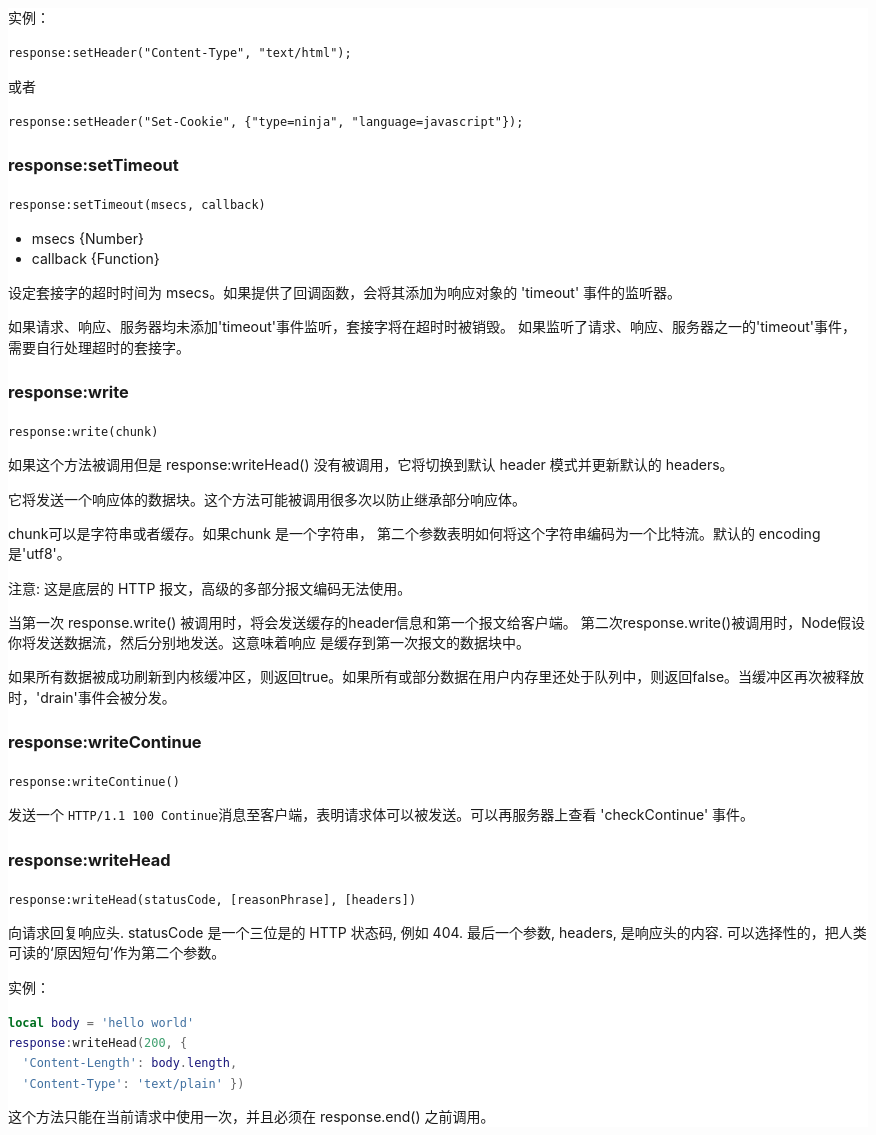 实例：

    response:setHeader("Content-Type", "text/html");

或者

    response:setHeader("Set-Cookie", {"type=ninja", "language=javascript"});

### response:setTimeout

    response:setTimeout(msecs, callback)

- msecs {Number}
- callback {Function}

设定套接字的超时时间为 msecs。如果提供了回调函数，会将其添加为响应对象的 'timeout' 事件的监听器。

如果请求、响应、服务器均未添加'timeout'事件监听，套接字将在超时时被销毁。 如果监听了请求、响应、服务器之一的'timeout'事件，需要自行处理超时的套接字。

### response:write

    response:write(chunk)

如果这个方法被调用但是 response:writeHead() 没有被调用，它将切换到默认 header 模式并更新默认的 headers。

它将发送一个响应体的数据块。这个方法可能被调用很多次以防止继承部分响应体。

chunk可以是字符串或者缓存。如果chunk 是一个字符串， 第二个参数表明如何将这个字符串编码为一个比特流。默认的 encoding是'utf8'。

注意: 这是底层的 HTTP 报文，高级的多部分报文编码无法使用。

当第一次 response.write() 被调用时，将会发送缓存的header信息和第一个报文给客户端。 第二次response.write()被调用时，Node假设你将发送数据流，然后分别地发送。这意味着响应 是缓存到第一次报文的数据块中。

如果所有数据被成功刷新到内核缓冲区，则返回true。如果所有或部分数据在用户内存里还处于队列中，则返回false。当缓冲区再次被释放时，'drain'事件会被分发。

### response:writeContinue

    response:writeContinue()

发送一个 `HTTP/1.1 100 Continue`消息至客户端，表明请求体可以被发送。可以再服务器上查看 'checkContinue' 事件。

### response:writeHead

    response:writeHead(statusCode, [reasonPhrase], [headers])

向请求回复响应头. statusCode 是一个三位是的 HTTP 状态码, 例如 404. 最后一个参数, headers, 是响应头的内容. 可以选择性的，把人类可读的‘原因短句’作为第二个参数。

实例：

```lua
local body = 'hello world'
response:writeHead(200, {
  'Content-Length': body.length,
  'Content-Type': 'text/plain' })
```

这个方法只能在当前请求中使用一次，并且必须在 response.end() 之前调用。
